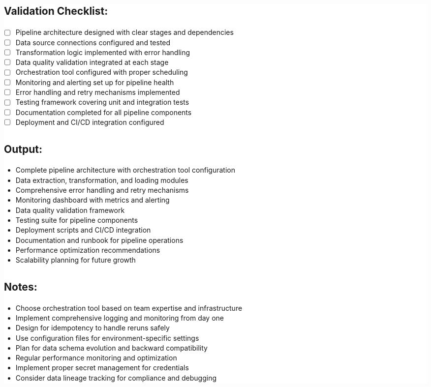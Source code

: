 ## Validation Checklist:
- [ ] Pipeline architecture designed with clear stages and dependencies
- [ ] Data source connections configured and tested
- [ ] Transformation logic implemented with error handling
- [ ] Data quality validation integrated at each stage
- [ ] Orchestration tool configured with proper scheduling
- [ ] Monitoring and alerting set up for pipeline health
- [ ] Error handling and retry mechanisms implemented
- [ ] Testing framework covering unit and integration tests
- [ ] Documentation completed for all pipeline components
- [ ] Deployment and CI/CD integration configured

## Output:
- Complete pipeline architecture with orchestration tool configuration
- Data extraction, transformation, and loading modules
- Comprehensive error handling and retry mechanisms
- Monitoring dashboard with metrics and alerting
- Data quality validation framework
- Testing suite for pipeline components
- Deployment scripts and CI/CD integration
- Documentation and runbook for pipeline operations
- Performance optimization recommendations
- Scalability planning for future growth

## Notes:
- Choose orchestration tool based on team expertise and infrastructure
- Implement comprehensive logging and monitoring from day one
- Design for idempotency to handle reruns safely
- Use configuration files for environment-specific settings
- Plan for data schema evolution and backward compatibility
- Regular performance monitoring and optimization
- Implement proper secret management for credentials
- Consider data lineage tracking for compliance and debugging